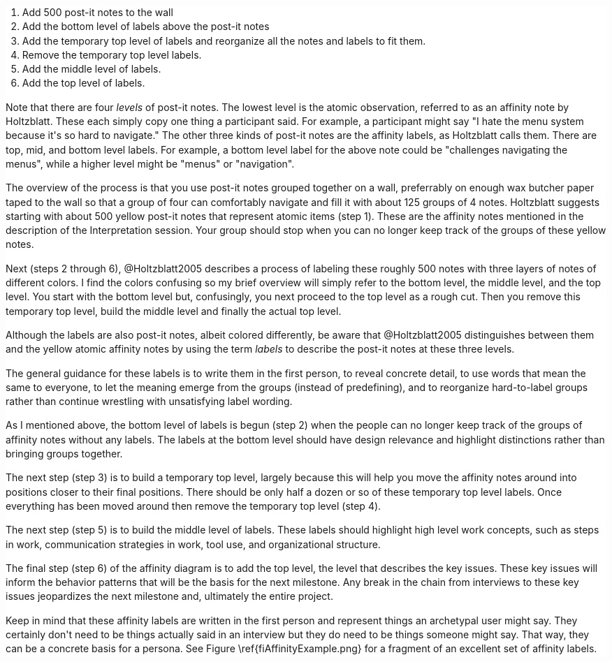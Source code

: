 1. Add 500 post-it notes to the wall
2. Add the bottom level of labels above the post-it notes
3. Add the temporary top level of labels and reorganize all the notes and labels to fit them.
4. Remove the temporary top level labels.
5. Add the middle level of labels.
6. Add the top level of labels.

Note that there are four *levels* of post-it notes. The lowest level is the atomic observation, referred to as an affinity note by Holtzblatt. These each simply copy one thing a participant said. For example, a participant might say "I hate the menu system because it's so hard to navigate." The other three kinds of post-it notes are the affinity labels, as Holtzblatt calls them. There are top, mid, and bottom level labels. For example, a bottom level label for the above note could be "challenges navigating the menus", while a higher level might be "menus" or "navigation".

The overview of the process is that you use post-it notes grouped together on a wall, preferrably on enough wax butcher paper taped to the wall so that a group of four can comfortably navigate and fill it with about 125 groups of 4 notes. Holtzblatt suggests starting with about 500 yellow post-it notes that represent atomic items (step 1). These are the affinity notes mentioned in the description of the Interpretation session. Your group should stop when you can no longer keep track of the groups of these yellow notes.

Next (steps 2 through 6), @Holtzblatt2005 describes a process of labeling these roughly 500 notes with three layers of notes of different colors. I find the colors confusing so my brief overview will simply refer to the bottom level, the middle level, and the top level. You start with the bottom level but, confusingly, you next proceed to the top level as a rough cut. Then you remove this temporary top level, build the middle level and finally the actual top level.

Although the labels are also post-it notes, albeit colored differently, be aware that @Holtzblatt2005 distinguishes between them and the yellow atomic affinity notes by using the term *labels* to describe the post-it notes at these three levels.

The general guidance for these labels is to write them in the first person, to reveal concrete detail, to use words that mean the same to everyone, to let the meaning emerge from the groups (instead of predefining), and to reorganize hard-to-label groups rather than continue wrestling with unsatisfying label wording.

As I mentioned above, the bottom level of labels is begun (step 2) when the people can no longer keep track of the groups of affinity notes without any labels. The labels at the bottom level should have design relevance and highlight distinctions rather than bringing groups together.

The next step (step 3) is to build a temporary top level, largely because this will help you move the affinity notes around into positions closer to their final positions. There should be only half a dozen or so of these temporary top level labels. Once everything has been moved around then remove the temporary top level (step 4).

The next step (step 5) is to build the middle level of labels. These labels should highlight high level work concepts, such as steps in work, communication strategies in work, tool use, and organizational structure.

The final step (step 6) of the affinity diagram is to add the top level, the level that describes the key issues. These key issues will inform the behavior patterns that will be the basis for the next milestone. Any break in the chain from interviews to these key issues jeopardizes the next milestone and, ultimately the entire project.

Keep in mind that these affinity labels are written in the first person and represent things an archetypal user might say. They certainly don't need to be things actually said in an interview but they do need to be things someone might say. That way, they can be a concrete basis for a persona. See Figure \ref{fiAffinityExample.png} for a fragment of an excellent set of affinity labels.
